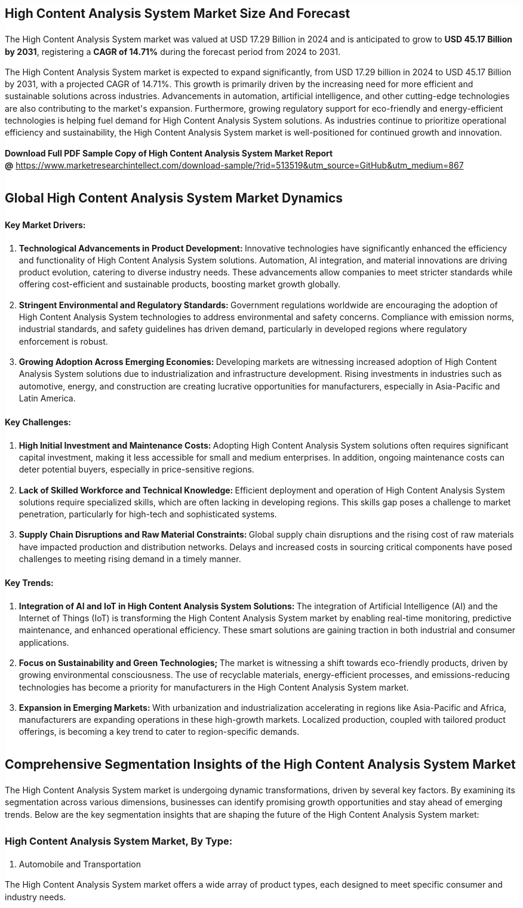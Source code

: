 <h2>High Content Analysis System Market Size And Forecast</h2><p>The High Content Analysis System market was valued at USD 17.29 Billion in 2024 and is anticipated to grow to <strong>USD 45.17 Billion by 2031</strong>, registering a <strong>CAGR of 14.71%</strong> during the forecast period from 2024 to 2031.</p><p>The High Content Analysis System market is expected to expand significantly, from USD 17.29 billion in 2024 to USD 45.17 Billion by 2031, with a projected CAGR of 14.71%. This growth is primarily driven by the increasing need for more efficient and sustainable solutions across industries. Advancements in automation, artificial intelligence, and other cutting-edge technologies are also contributing to the market's expansion. Furthermore, growing regulatory support for eco-friendly and energy-efficient technologies is helping fuel demand for High Content Analysis System solutions. As industries continue to prioritize operational efficiency and sustainability, the High Content Analysis System market is well-positioned for continued growth and innovation.</p><p><strong>Download Full PDF Sample Copy of High Content Analysis System Market Report @</strong>&nbsp;<a href="https://www.marketresearchintellect.com/download-sample/?rid=513519&amp;utm_source=GitHub&amp;utm_medium=867">https://www.marketresearchintellect.com/download-sample/?rid=513519&amp;utm_source=GitHub&amp;utm_medium=867</a></p><h2>Global High Content Analysis System Market Dynamics</h2><h4><strong>Key Market Drivers:</strong></h4><ol><li><p><strong>Technological Advancements in Product Development:&nbsp;</strong>Innovative technologies have significantly enhanced the efficiency and functionality of High Content Analysis System solutions. Automation, AI integration, and material innovations are driving product evolution, catering to diverse industry needs. These advancements allow companies to meet stricter standards while offering cost-efficient and sustainable products, boosting market growth globally.</p></li><li><p><strong>Stringent Environmental and Regulatory Standards:&nbsp;</strong>Government regulations worldwide are encouraging the adoption of High Content Analysis System technologies to address environmental and safety concerns. Compliance with emission norms, industrial standards, and safety guidelines has driven demand, particularly in developed regions where regulatory enforcement is robust.</p></li><li><p><strong>Growing Adoption Across Emerging Economies:&nbsp;</strong>Developing markets are witnessing increased adoption of High Content Analysis System solutions due to industrialization and infrastructure development. Rising investments in industries such as automotive, energy, and construction are creating lucrative opportunities for manufacturers, especially in Asia-Pacific and Latin America.</p></li></ol><h4><strong>Key Challenges:</strong></h4><ol><li><p><strong>High Initial Investment and Maintenance Costs:&nbsp;</strong>Adopting High Content Analysis System solutions often requires significant capital investment, making it less accessible for small and medium enterprises. In addition, ongoing maintenance costs can deter potential buyers, especially in price-sensitive regions.</p></li><li><p><strong>Lack of Skilled Workforce and Technical Knowledge:&nbsp;</strong>Efficient deployment and operation of High Content Analysis System solutions require specialized skills, which are often lacking in developing regions. This skills gap poses a challenge to market penetration, particularly for high-tech and sophisticated systems.</p></li><li><p><strong>Supply Chain Disruptions and Raw Material Constraints:&nbsp;</strong>Global supply chain disruptions and the rising cost of raw materials have impacted production and distribution networks. Delays and increased costs in sourcing critical components have posed challenges to meeting rising demand in a timely manner.</p></li></ol><h4><strong>Key Trends:</strong></h4><ol><li><p><strong>Integration of AI and IoT in High Content Analysis System Solutions:&nbsp;</strong>The integration of Artificial Intelligence (AI) and the Internet of Things (IoT) is transforming the High Content Analysis System market by enabling real-time monitoring, predictive maintenance, and enhanced operational efficiency. These smart solutions are gaining traction in both industrial and consumer applications.</p></li><li><p><strong>Focus on Sustainability and Green Technologies;&nbsp;</strong>The market is witnessing a shift towards eco-friendly products, driven by growing environmental consciousness. The use of recyclable materials, energy-efficient processes, and emissions-reducing technologies has become a priority for manufacturers in the High Content Analysis System market.</p></li><li><p><strong>Expansion in Emerging Markets:&nbsp;</strong>With urbanization and industrialization accelerating in regions like Asia-Pacific and Africa, manufacturers are expanding operations in these high-growth markets. Localized production, coupled with tailored product offerings, is becoming a key trend to cater to region-specific demands.</p></li></ol><div class="article-main__content" data-test-id="publishing-text-block"><h2>Comprehensive Segmentation Insights of the High Content Analysis System Market</h2><p>The High Content Analysis System market is undergoing dynamic transformations, driven by several key factors. By examining its segmentation across various dimensions, businesses can identify promising growth opportunities and stay ahead of emerging trends. Below are the key segmentation insights that are shaping the future of the High Content Analysis System market:</p><h3><strong>High Content Analysis System Market, By Type:<br /></strong></h3><ol><li>Automobile and Transportation</li></ol><p>The High Content Analysis System market offers a wide array of product types, each designed to meet specific consumer and industry needs.